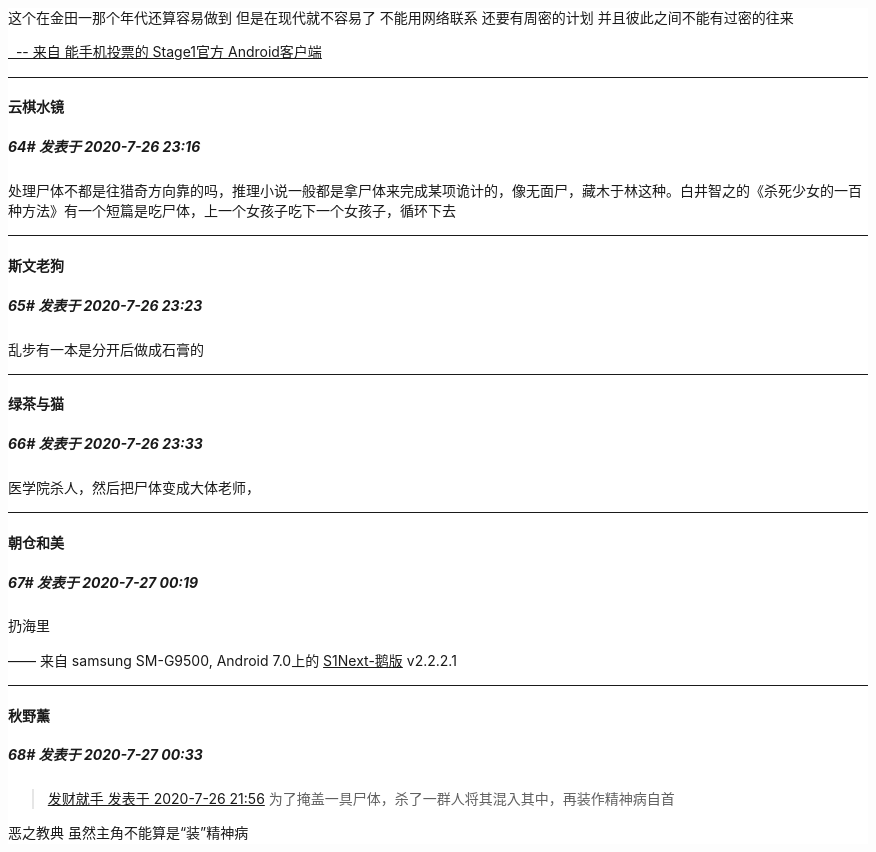 这个在金田一那个年代还算容易做到
但是在现代就不容易了
不能用网络联系
还要有周密的计划
并且彼此之间不能有过密的往来

[  -- 来自 能手机投票的 Stage1官方 Android客户端](https://www.coolapk.com/apk/140634)


-----

####  云棋水镜  
##### 64#       发表于 2020-7-26 23:16


处理尸体不都是往猎奇方向靠的吗，推理小说一般都是拿尸体来完成某项诡计的，像无面尸，藏木于林这种。白井智之的《杀死少女的一百种方法》有一个短篇是吃尸体，上一个女孩子吃下一个女孩子，循环下去


-----

####  斯文老狗  
##### 65#       发表于 2020-7-26 23:23


乱步有一本是分开后做成石膏的


-----

####  绿茶与猫  
##### 66#       发表于 2020-7-26 23:33


医学院杀人，然后把尸体变成大体老师，


-----

####  朝仓和美  
##### 67#       发表于 2020-7-27 00:19


扔海里

—— 来自 samsung SM-G9500, Android 7.0上的 [S1Next-鹅版](https://github.com/ykrank/S1-Next/releases) v2.2.2.1


-----

####  秋野薰  
##### 68#       发表于 2020-7-27 00:33


<blockquote><a href="httphttps://bbs.saraba1st.com/2b/forum.php?mod=redirect&amp;goto=findpost&amp;pid=48223200&amp;ptid=1951417" target="_blank">发财就手 发表于 2020-7-26 21:56</a>
为了掩盖一具尸体，杀了一群人将其混入其中，再装作精神病自首</blockquote>
恶之教典 虽然主角不能算是“装”精神病
